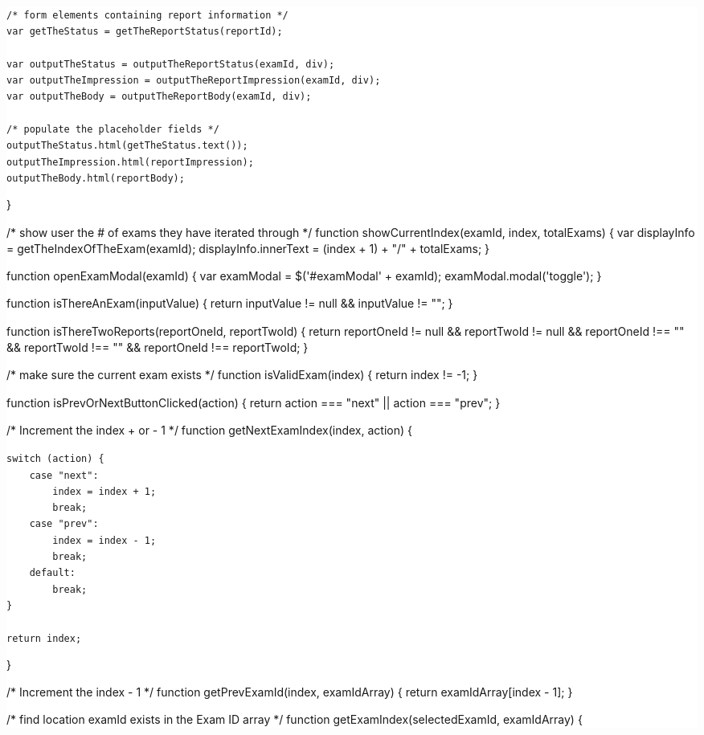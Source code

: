     /* form elements containing report information */
    var getTheStatus = getTheReportStatus(reportId);

    var outputTheStatus = outputTheReportStatus(examId, div);
    var outputTheImpression = outputTheReportImpression(examId, div);
    var outputTheBody = outputTheReportBody(examId, div);

    /* populate the placeholder fields */
    outputTheStatus.html(getTheStatus.text());
    outputTheImpression.html(reportImpression);
    outputTheBody.html(reportBody);
}

/* show user the # of exams they have iterated through */
function showCurrentIndex(examId, index, totalExams) {
    var displayInfo = getTheIndexOfTheExam(examId);
    displayInfo.innerText = (index + 1) + "/" + totalExams;
}

function openExamModal(examId) {
    var examModal = $('#examModal' + examId);
    examModal.modal('toggle');
}

function isThereAnExam(inputValue) {
    return inputValue != null && inputValue != "";
}


function isThereTwoReports(reportOneId, reportTwoId) {
    return reportOneId != null
        && reportTwoId != null
        && reportOneId !== ""
        && reportTwoId !== ""
        && reportOneId !== reportTwoId;
}

/* make sure the current exam exists */
function isValidExam(index) {
    return index != -1;
}

function isPrevOrNextButtonClicked(action) {
    return action === "next" || action === "prev";
}

/* Increment the index + or - 1 */
function getNextExamIndex(index, action) {

    switch (action) {
        case "next":
            index = index + 1;
            break;
        case "prev":
            index = index - 1;
            break;
        default:
            break;
    }

    return index;
}

/* Increment the index - 1 */
function getPrevExamId(index, examIdArray) {
    return examIdArray[index - 1];
}

/* find location examId exists in the Exam ID array */
function getExamIndex(selectedExamId, examIdArray) {